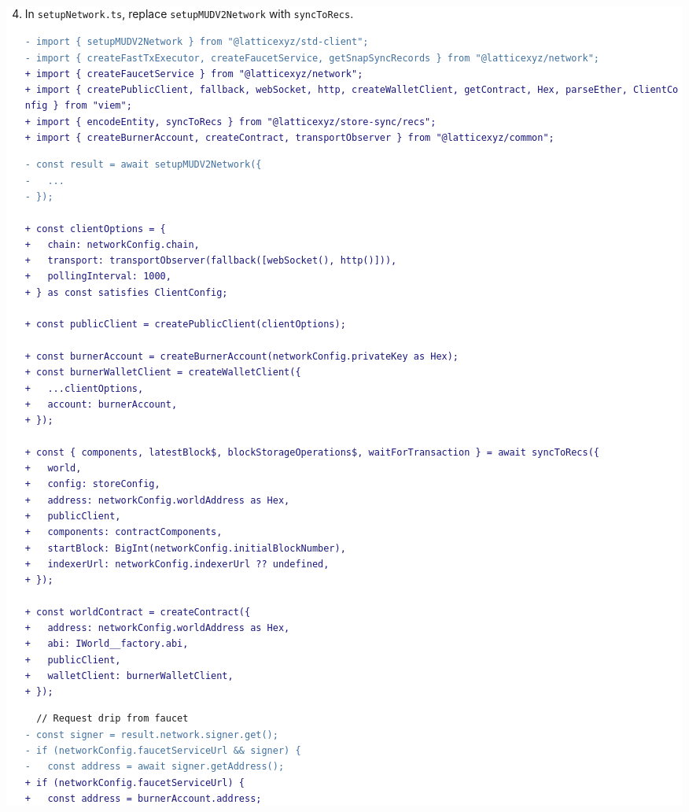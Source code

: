   4. In `setupNetwork.ts`, replace `setupMUDV2Network` with `syncToRecs`.

     ```diff
     - import { setupMUDV2Network } from "@latticexyz/std-client";
     - import { createFastTxExecutor, createFaucetService, getSnapSyncRecords } from "@latticexyz/network";
     + import { createFaucetService } from "@latticexyz/network";
     + import { createPublicClient, fallback, webSocket, http, createWalletClient, getContract, Hex, parseEther, ClientConfig } from "viem";
     + import { encodeEntity, syncToRecs } from "@latticexyz/store-sync/recs";
     + import { createBurnerAccount, createContract, transportObserver } from "@latticexyz/common";
     ```

     ```diff
     - const result = await setupMUDV2Network({
     -   ...
     - });

     + const clientOptions = {
     +   chain: networkConfig.chain,
     +   transport: transportObserver(fallback([webSocket(), http()])),
     +   pollingInterval: 1000,
     + } as const satisfies ClientConfig;

     + const publicClient = createPublicClient(clientOptions);

     + const burnerAccount = createBurnerAccount(networkConfig.privateKey as Hex);
     + const burnerWalletClient = createWalletClient({
     +   ...clientOptions,
     +   account: burnerAccount,
     + });

     + const { components, latestBlock$, blockStorageOperations$, waitForTransaction } = await syncToRecs({
     +   world,
     +   config: storeConfig,
     +   address: networkConfig.worldAddress as Hex,
     +   publicClient,
     +   components: contractComponents,
     +   startBlock: BigInt(networkConfig.initialBlockNumber),
     +   indexerUrl: networkConfig.indexerUrl ?? undefined,
     + });

     + const worldContract = createContract({
     +   address: networkConfig.worldAddress as Hex,
     +   abi: IWorld__factory.abi,
     +   publicClient,
     +   walletClient: burnerWalletClient,
     + });
     ```

     ```diff
       // Request drip from faucet
     - const signer = result.network.signer.get();
     - if (networkConfig.faucetServiceUrl && signer) {
     -   const address = await signer.getAddress();
     + if (networkConfig.faucetServiceUrl) {
     +   const address = burnerAccount.address;
     ```

